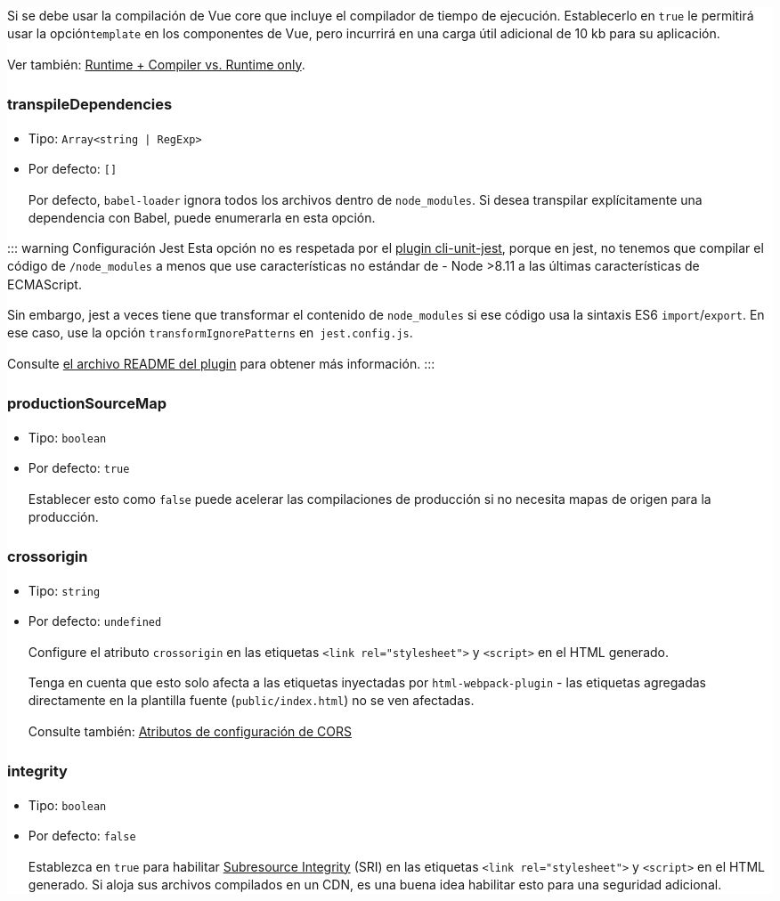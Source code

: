   Si se debe usar la compilación de Vue core que incluye el compilador de tiempo de ejecución. Establecerlo en `true` le permitirá usar la opción`template` en los componentes de Vue, pero incurrirá en una carga útil adicional de 10 kb para su aplicación.

  Ver también: [Runtime + Compiler vs. Runtime only](https://vuejs.org/v2/guide/installation.html#Runtime-Compiler-vs-Runtime-only).

### transpileDependencies

- Tipo: `Array<string | RegExp>`
- Por defecto: `[]`

  Por defecto, `babel-loader` ignora todos los archivos dentro de `node_modules`. Si desea transpilar explícitamente una dependencia con Babel, puede enumerarla en esta opción.

::: warning Configuración Jest
Esta opción no es respetada por el [plugin cli-unit-jest](#jest), porque en jest, no tenemos que compilar el código de `/node_modules` a menos que use características no estándar de - Node >8.11 a las últimas características de ECMAScript.

Sin embargo, jest a veces tiene que transformar el contenido de `node_modules` si ese código usa la sintaxis ES6 `import`/`export`. En ese caso, use la opción `transformIgnorePatterns` en` jest.config.js`.

Consulte [el archivo README del plugin](https://github.com/vuejs/vue-cli/blob/dev/packages/%40vue/cli-plugin-unit-jest/README.md) para obtener más información.
:::

### productionSourceMap

- Tipo: `boolean`
- Por defecto: `true`

  Establecer esto como `false` puede acelerar las compilaciones de producción si no necesita mapas de origen para la producción.

### crossorigin

- Tipo: `string`
- Por defecto: `undefined`

  Configure el atributo `crossorigin` en las etiquetas `<link rel="stylesheet">` y `<script>` en el HTML generado.

  Tenga en cuenta que esto solo afecta a las etiquetas inyectadas por `html-webpack-plugin` - las etiquetas agregadas directamente en la plantilla fuente (`public/index.html`) no se ven afectadas.

  Consulte también: [Atributos de configuración de CORS](https://developer.mozilla.org/en-US/docs/Web/HTML/CORS_settings_attributes)

### integrity

- Tipo: `boolean`
- Por defecto: `false`

  Establezca en `true` para habilitar [Subresource Integrity](<https://developer.mozilla.org/en-US/docs/Web/Security/Subresource_Integrity>) (SRI) en las etiquetas `<link rel="stylesheet">` y `<script>` en el HTML generado. Si aloja sus archivos compilados en un CDN, es una buena idea habilitar esto para una seguridad adicional.
